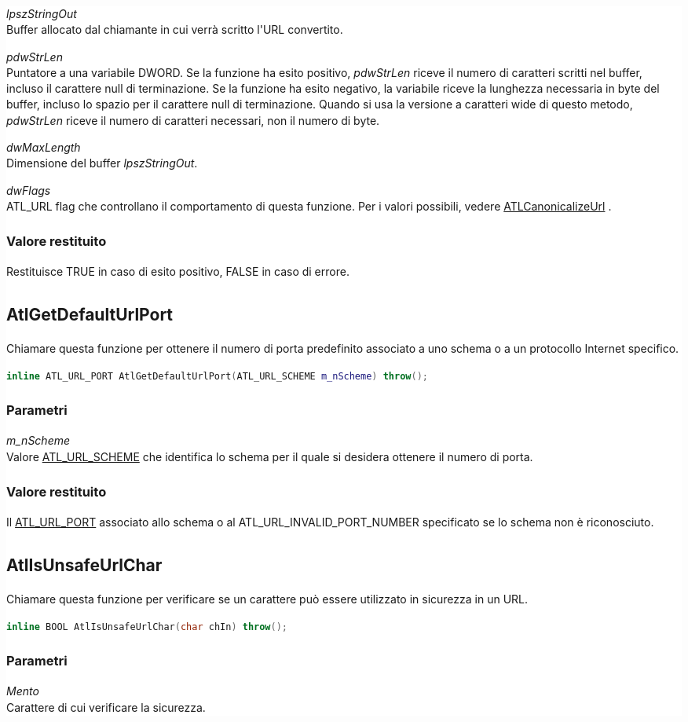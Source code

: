 *lpszStringOut*<br/>
Buffer allocato dal chiamante in cui verrà scritto l'URL convertito.

*pdwStrLen*<br/>
Puntatore a una variabile DWORD. Se la funzione ha esito positivo, *pdwStrLen* riceve il numero di caratteri scritti nel buffer, incluso il carattere null di terminazione. Se la funzione ha esito negativo, la variabile riceve la lunghezza necessaria in byte del buffer, incluso lo spazio per il carattere null di terminazione. Quando si usa la versione a caratteri wide di questo metodo, *pdwStrLen* riceve il numero di caratteri necessari, non il numero di byte.

*dwMaxLength*<br/>
Dimensione del buffer *lpszStringOut*.

*dwFlags*<br/>
ATL_URL flag che controllano il comportamento di questa funzione. Per i valori possibili, vedere [ATLCanonicalizeUrl](#atlcanonicalizeurl) .

### <a name="return-value"></a>Valore restituito

Restituisce TRUE in caso di esito positivo, FALSE in caso di errore.

## <a name="atlgetdefaulturlport"></a><a name="atlgetdefaulturlport"></a> AtlGetDefaultUrlPort

Chiamare questa funzione per ottenere il numero di porta predefinito associato a uno schema o a un protocollo Internet specifico.

```cpp
inline ATL_URL_PORT AtlGetDefaultUrlPort(ATL_URL_SCHEME m_nScheme) throw();
```

### <a name="parameters"></a>Parametri

*m_nScheme*<br/>
Valore [ATL_URL_SCHEME](atl-url-scheme-enum.md) che identifica lo schema per il quale si desidera ottenere il numero di porta.

### <a name="return-value"></a>Valore restituito

Il [ATL_URL_PORT](atl-typedefs.md#atl_url_port) associato allo schema o al ATL_URL_INVALID_PORT_NUMBER specificato se lo schema non è riconosciuto.

## <a name="atlisunsafeurlchar"></a><a name="atlisunsafeurlchar"></a> AtlIsUnsafeUrlChar

Chiamare questa funzione per verificare se un carattere può essere utilizzato in sicurezza in un URL.

```cpp
inline BOOL AtlIsUnsafeUrlChar(char chIn) throw();
```

### <a name="parameters"></a>Parametri

*Mento*<br/>
Carattere di cui verificare la sicurezza.
